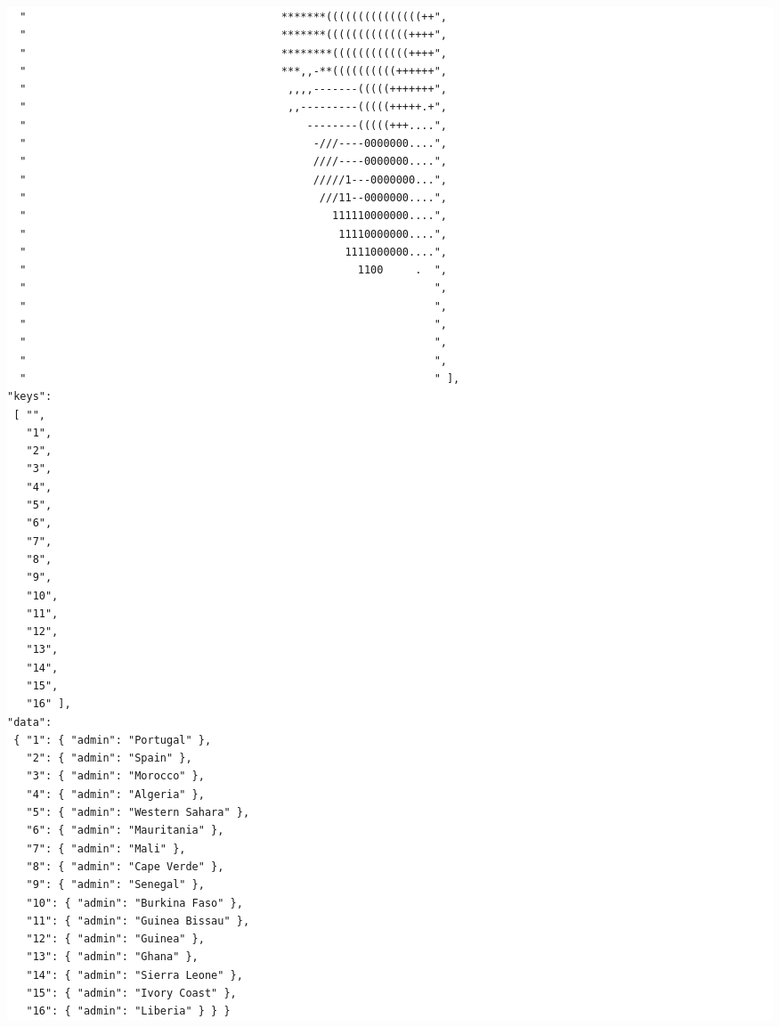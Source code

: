 ```
  "                                        *******(((((((((((((((++",
  "                                        *******(((((((((((((++++",
  "                                        ********((((((((((((++++",
  "                                        ***,,-**((((((((((++++++",
  "                                         ,,,,-------(((((+++++++",
  "                                         ,,---------(((((+++++.+",
  "                                            --------(((((+++....",
  "                                             -///----0000000....",
  "                                             ////----0000000....",
  "                                             /////1---0000000...",
  "                                              ///11--0000000....",
  "                                                111110000000....",
  "                                                 11110000000....",
  "                                                  1111000000....",
  "                                                    1100     .  ",
  "                                                                ",
  "                                                                ",
  "                                                                ",
  "                                                                ",
  "                                                                ",
  "                                                                " ],
"keys":
 [ "",
   "1",
   "2",
   "3",
   "4",
   "5",
   "6",
   "7",
   "8",
   "9",
   "10",
   "11",
   "12",
   "13",
   "14",
   "15",
   "16" ],
"data":
 { "1": { "admin": "Portugal" },
   "2": { "admin": "Spain" },
   "3": { "admin": "Morocco" },
   "4": { "admin": "Algeria" },
   "5": { "admin": "Western Sahara" },
   "6": { "admin": "Mauritania" },
   "7": { "admin": "Mali" },
   "8": { "admin": "Cape Verde" },
   "9": { "admin": "Senegal" },
   "10": { "admin": "Burkina Faso" },
   "11": { "admin": "Guinea Bissau" },
   "12": { "admin": "Guinea" },
   "13": { "admin": "Ghana" },
   "14": { "admin": "Sierra Leone" },
   "15": { "admin": "Ivory Coast" },
   "16": { "admin": "Liberia" } } }

```
